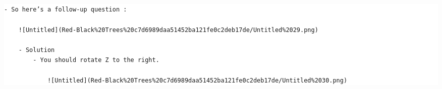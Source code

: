    - So here’s a follow-up question :
        
        ![Untitled](Red-Black%20Trees%20c7d6989daa51452ba121fe0c2deb17de/Untitled%2029.png)
        
        - Solution
            - You should rotate Z to the right.
                
                ![Untitled](Red-Black%20Trees%20c7d6989daa51452ba121fe0c2deb17de/Untitled%2030.png)
                